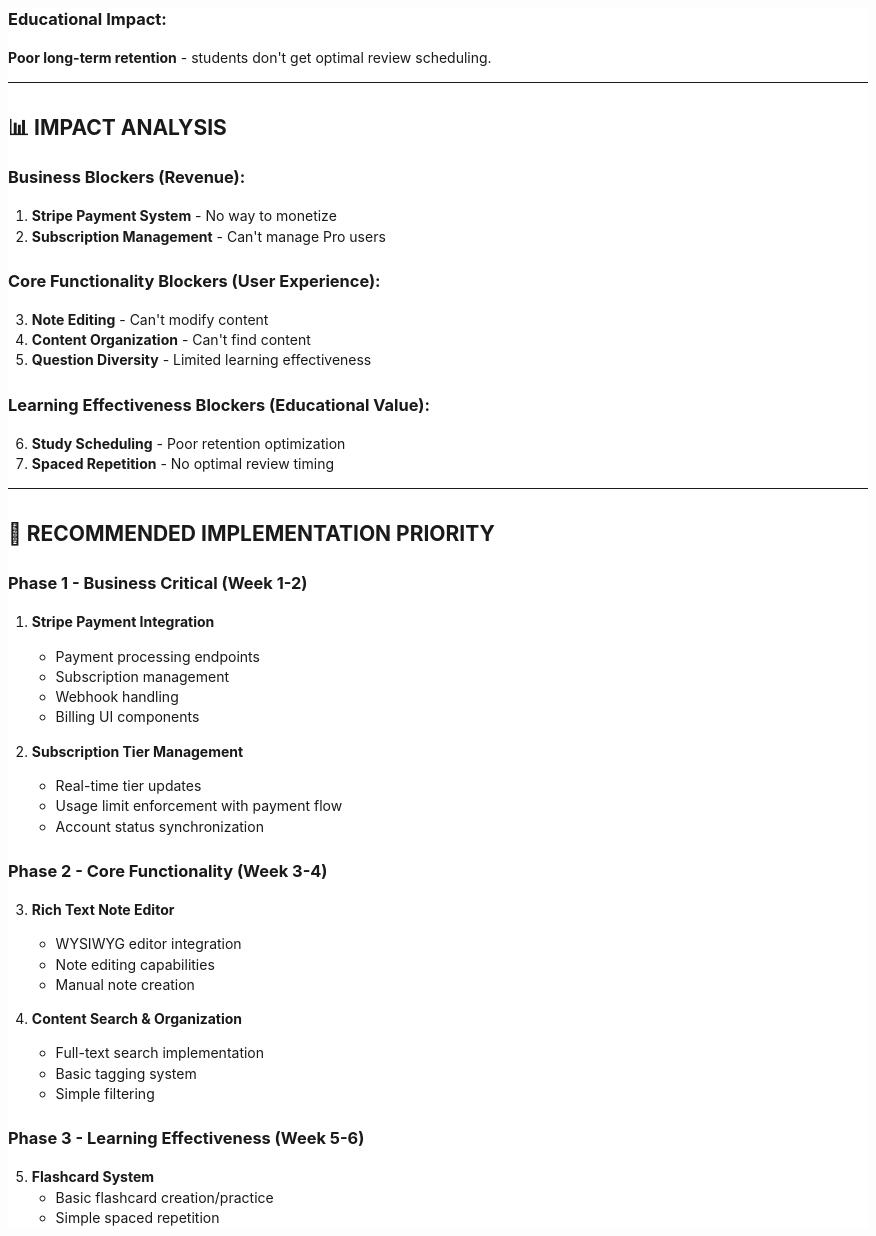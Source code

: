 ### Educational Impact:
**Poor long-term retention** - students don't get optimal review scheduling.

---

## 📊 **IMPACT ANALYSIS**

### **Business Blockers (Revenue):**
1. **Stripe Payment System** - No way to monetize
2. **Subscription Management** - Can't manage Pro users

### **Core Functionality Blockers (User Experience):**  
3. **Note Editing** - Can't modify content
4. **Content Organization** - Can't find content
5. **Question Diversity** - Limited learning effectiveness

### **Learning Effectiveness Blockers (Educational Value):**
6. **Study Scheduling** - Poor retention optimization
7. **Spaced Repetition** - No optimal review timing

---

## 🎯 **RECOMMENDED IMPLEMENTATION PRIORITY**

### **Phase 1 - Business Critical (Week 1-2)**
1. **Stripe Payment Integration**
   - Payment processing endpoints
   - Subscription management
   - Webhook handling
   - Billing UI components

2. **Subscription Tier Management**
   - Real-time tier updates
   - Usage limit enforcement with payment flow
   - Account status synchronization

### **Phase 2 - Core Functionality (Week 3-4)**  
3. **Rich Text Note Editor**
   - WYSIWYG editor integration
   - Note editing capabilities
   - Manual note creation

4. **Content Search & Organization**
   - Full-text search implementation
   - Basic tagging system
   - Simple filtering

### **Phase 3 - Learning Effectiveness (Week 5-6)**
5. **Flashcard System**
   - Basic flashcard creation/practice
   - Simple spaced repetition
